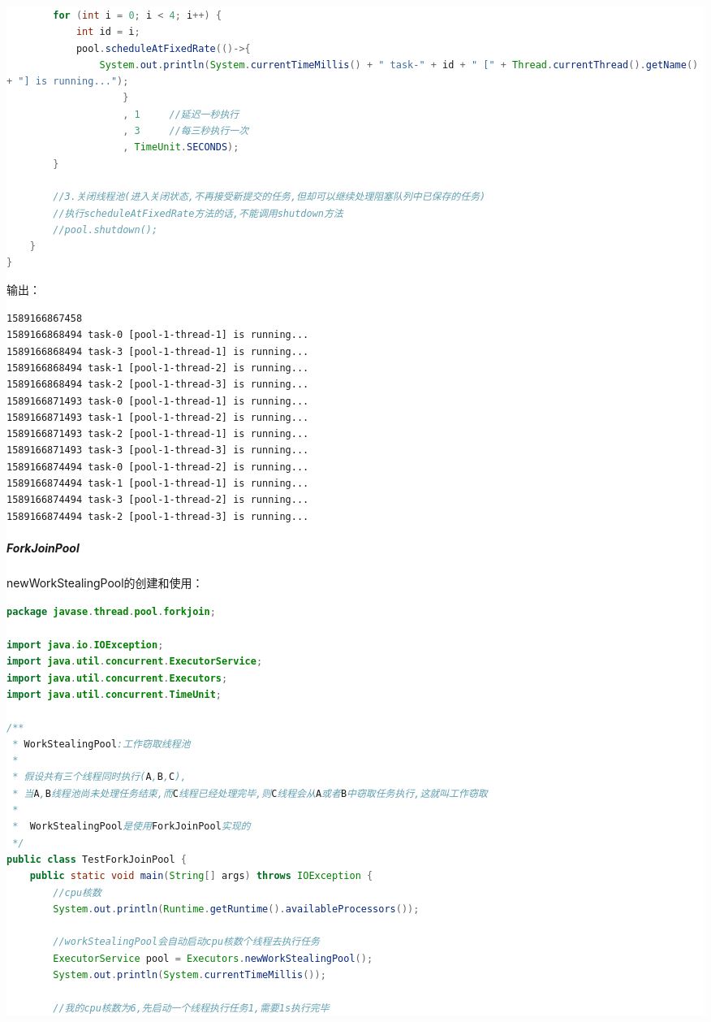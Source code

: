 ```java
		for (int i = 0; i < 4; i++) {
			int id = i;
			pool.scheduleAtFixedRate(()->{
				System.out.println(System.currentTimeMillis() + " task-" + id + " [" + Thread.currentThread().getName() + "] is running...");
					}
					, 1		//延迟一秒执行
					, 3     //每三秒执行一次
					, TimeUnit.SECONDS);
		}
	
		//3.关闭线程池(进入关闭状态,不再接受新提交的任务,但却可以继续处理阻塞队列中已保存的任务)
		//执行scheduleAtFixedRate方法的话,不能调用shutdown方法
		//pool.shutdown();
	}
}
```
输出：

```
1589166867458
1589166868494 task-0 [pool-1-thread-1] is running...
1589166868494 task-3 [pool-1-thread-1] is running...
1589166868494 task-1 [pool-1-thread-2] is running...
1589166868494 task-2 [pool-1-thread-3] is running...
1589166871493 task-0 [pool-1-thread-1] is running...
1589166871493 task-1 [pool-1-thread-2] is running...
1589166871493 task-2 [pool-1-thread-1] is running...
1589166871493 task-3 [pool-1-thread-3] is running...
1589166874494 task-0 [pool-1-thread-2] is running...
1589166874494 task-1 [pool-1-thread-1] is running...
1589166874494 task-3 [pool-1-thread-2] is running...
1589166874494 task-2 [pool-1-thread-3] is running...
```

##### ForkJoinPool

newWorkStealingPool的创建和使用：

```java
package javase.thread.pool.forkjoin;

import java.io.IOException;
import java.util.concurrent.ExecutorService;
import java.util.concurrent.Executors;
import java.util.concurrent.TimeUnit;

/**
 * WorkStealingPool:工作窃取线程池
 * 
 * 假设共有三个线程同时执行(A,B,C),
 * 当A,B线程池尚未处理任务结束,而C线程已经处理完毕,则C线程会从A或者B中窃取任务执行,这就叫工作窃取
 *
 *  WorkStealingPool是使用ForkJoinPool实现的
 */
public class TestForkJoinPool {
	public static void main(String[] args) throws IOException {
		//cpu核数
		System.out.println(Runtime.getRuntime().availableProcessors());
		
		//workStealingPool会自动启动cpu核数个线程去执行任务
		ExecutorService pool = Executors.newWorkStealingPool();
		System.out.println(System.currentTimeMillis());
		
		//我的cpu核数为6,先启动一个线程执行任务1,需要1s执行完毕
```